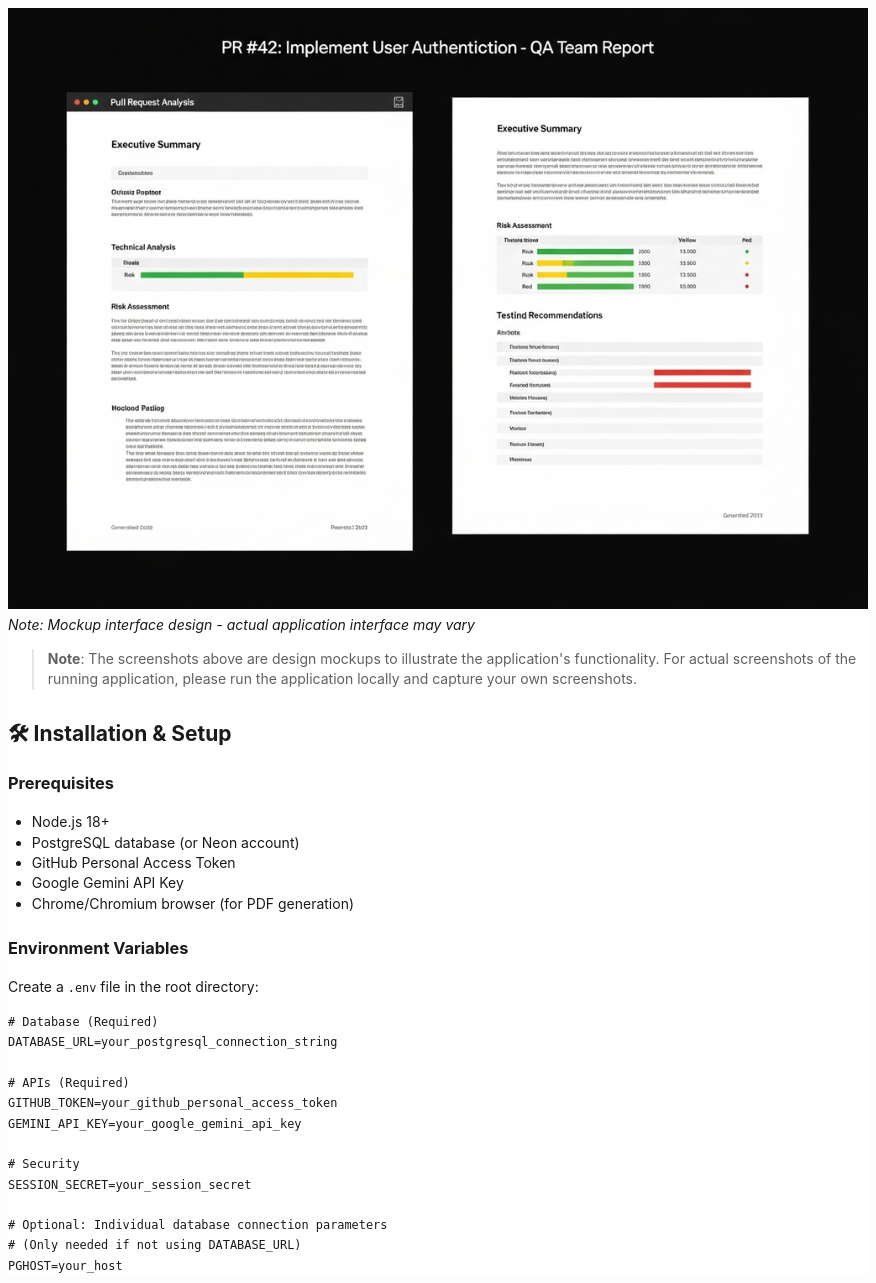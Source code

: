 ![PDF Report Preview](attached_assets/generated_images/PDF_report_preview_2fbeb0d7.png)
*Note: Mockup interface design - actual application interface may vary*

> **Note**: The screenshots above are design mockups to illustrate the application's functionality. For actual screenshots of the running application, please run the application locally and capture your own screenshots.

## 🛠️ Installation & Setup

### Prerequisites
- Node.js 18+ 
- PostgreSQL database (or Neon account)
- GitHub Personal Access Token
- Google Gemini API Key
- Chrome/Chromium browser (for PDF generation)

### Environment Variables
Create a `.env` file in the root directory:

```env
# Database (Required)
DATABASE_URL=your_postgresql_connection_string

# APIs (Required)
GITHUB_TOKEN=your_github_personal_access_token
GEMINI_API_KEY=your_google_gemini_api_key

# Security
SESSION_SECRET=your_session_secret

# Optional: Individual database connection parameters
# (Only needed if not using DATABASE_URL)
PGHOST=your_host
```